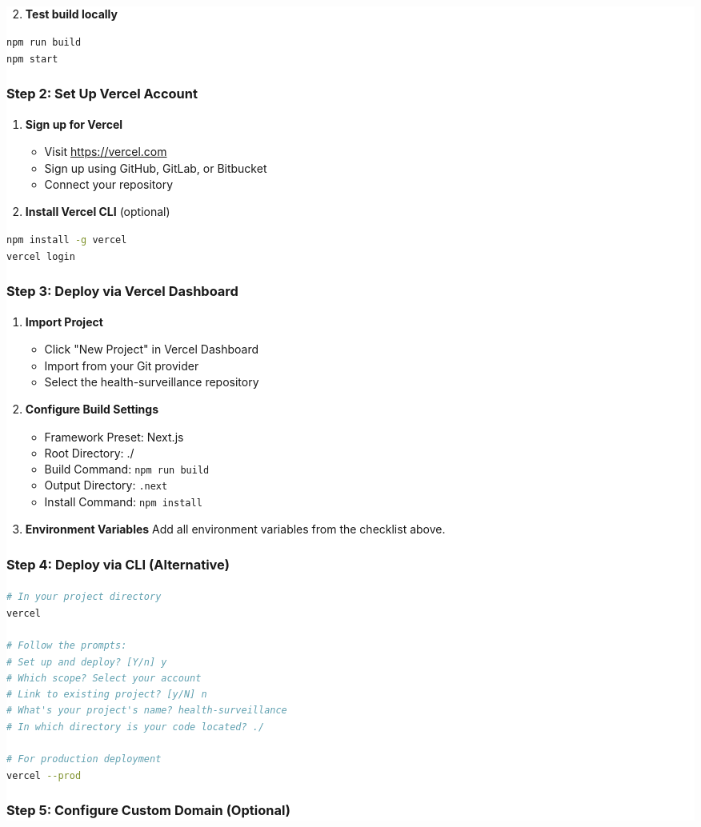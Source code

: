 2. **Test build locally**
```bash
npm run build
npm start
```

### Step 2: Set Up Vercel Account

1. **Sign up for Vercel**
   - Visit https://vercel.com
   - Sign up using GitHub, GitLab, or Bitbucket
   - Connect your repository

2. **Install Vercel CLI** (optional)
```bash
npm install -g vercel
vercel login
```

### Step 3: Deploy via Vercel Dashboard

1. **Import Project**
   - Click "New Project" in Vercel Dashboard
   - Import from your Git provider
   - Select the health-surveillance repository

2. **Configure Build Settings**
   - Framework Preset: Next.js
   - Root Directory: ./
   - Build Command: `npm run build`
   - Output Directory: `.next`
   - Install Command: `npm install`

3. **Environment Variables**
   Add all environment variables from the checklist above.

### Step 4: Deploy via CLI (Alternative)

```bash
# In your project directory
vercel

# Follow the prompts:
# Set up and deploy? [Y/n] y
# Which scope? Select your account
# Link to existing project? [y/N] n
# What's your project's name? health-surveillance
# In which directory is your code located? ./

# For production deployment
vercel --prod
```

### Step 5: Configure Custom Domain (Optional)
